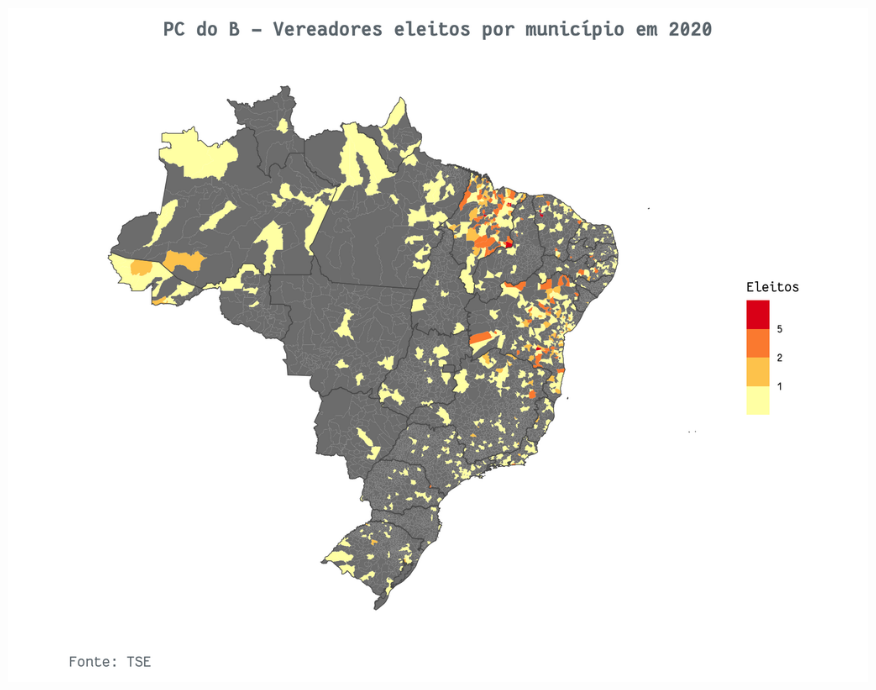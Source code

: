 <p><img src="/assets/post_images/pcbdob_files/figure-html/unnamed-chunk-17-1.png" width="864" /></p>